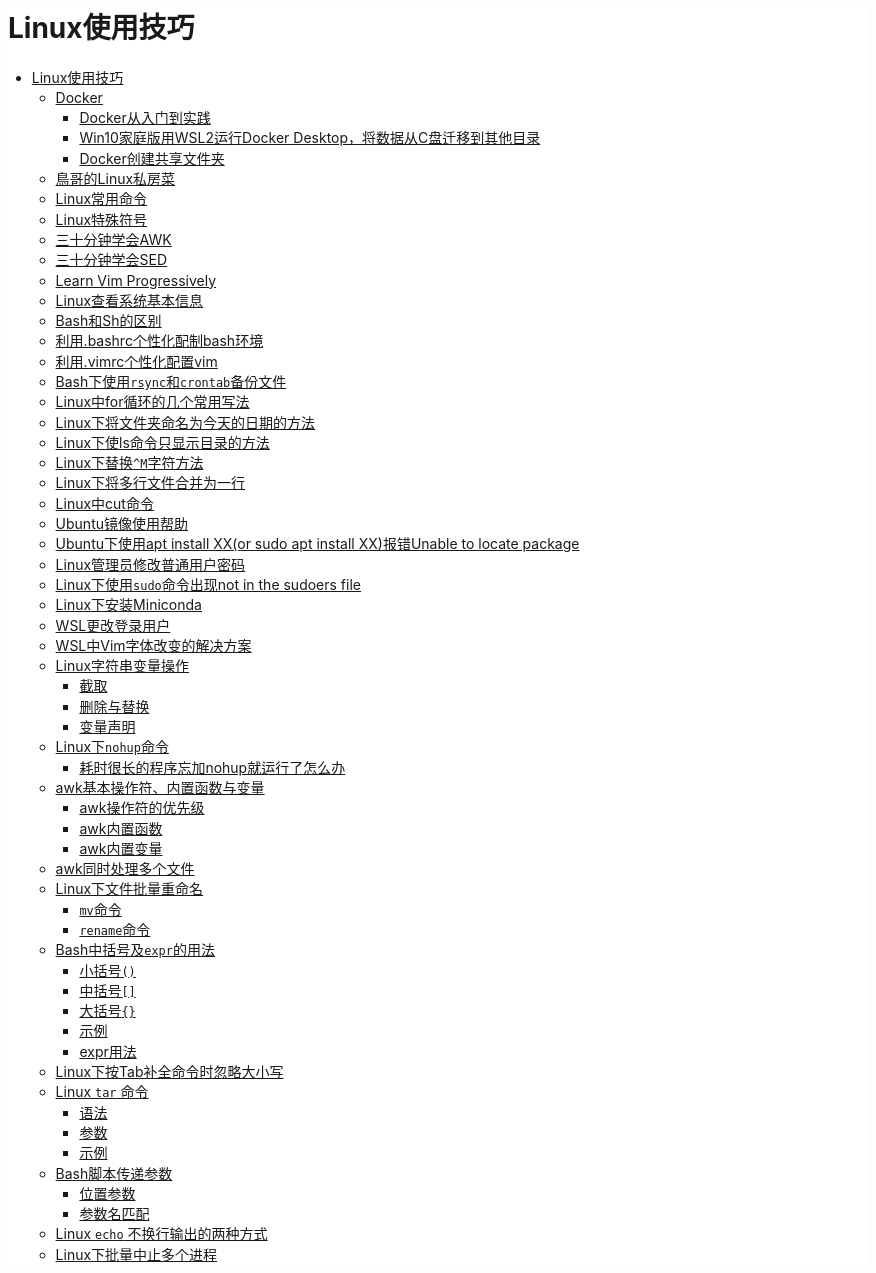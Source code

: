 # Linux使用技巧

- [Linux使用技巧](#linux使用技巧)
  - [Docker](#docker)
    - [Docker从入门到实践](#docker从入门到实践)
    - [Win10家庭版用WSL2运行Docker Desktop，将数据从C盘迁移到其他目录](#win10家庭版用wsl2运行docker-desktop将数据从c盘迁移到其他目录)
    - [Docker创建共享文件夹](#docker创建共享文件夹)
  - [鳥哥的Linux私房菜](#鳥哥的linux私房菜)
  - [Linux常用命令](#linux常用命令)
  - [Linux特殊符号](#linux特殊符号)
  - [三十分钟学会AWK](#三十分钟学会awk)
  - [三十分钟学会SED](#三十分钟学会sed)
  - [Learn Vim Progressively](#learn-vim-progressively)
  - [Linux查看系统基本信息](#linux查看系统基本信息)
  - [Bash和Sh的区别](#bash和sh的区别)
  - [利用.bashrc个性化配制bash环境](#利用bashrc个性化配制bash环境)
  - [利用.vimrc个性化配置vim](#利用vimrc个性化配置vim)
  - [Bash下使用`rsync`和`crontab`备份文件](#bash下使用rsync和crontab备份文件)
  - [Linux中for循环的几个常用写法](#linux中for循环的几个常用写法)
  - [Linux下将文件夹命名为今天的日期的方法](#linux下将文件夹命名为今天的日期的方法)
  - [Linux下使ls命令只显示目录的方法](#linux下使ls命令只显示目录的方法)
  - [Linux下替换`^M`字符方法](#linux下替换m字符方法)
  - [Linux下将多行文件合并为一行](#linux下将多行文件合并为一行)
  - [Linux中cut命令](#linux中cut命令)
  - [Ubuntu镜像使用帮助](#ubuntu镜像使用帮助)
  - [Ubuntu下使用apt install XX(or sudo apt install XX)报错Unable to locate package](#ubuntu下使用apt-install-xxor-sudo-apt-install-xx报错unable-to-locate-package)
  - [Linux管理员修改普通用户密码](#linux管理员修改普通用户密码)
  - [Linux下使用`sudo`命令出现not in the sudoers file](#linux下使用sudo命令出现not-in-the-sudoers-file)
  - [Linux下安装Miniconda](#linux下安装miniconda)
  - [WSL更改登录用户](#wsl更改登录用户)
  - [WSL中Vim字体改变的解决方案](#wsl中vim字体改变的解决方案)
  - [Linux字符串变量操作](#linux字符串变量操作)
    - [截取](#截取)
    - [删除与替换](#删除与替换)
    - [变量声明](#变量声明)
  - [Linux下`nohup`命令](#linux下nohup命令)
    - [耗时很长的程序忘加nohup就运行了怎么办](#耗时很长的程序忘加nohup就运行了怎么办)
  - [awk基本操作符、内置函数与变量](#awk基本操作符内置函数与变量)
    - [awk操作符的优先级](#awk操作符的优先级)
    - [awk内置函数](#awk内置函数)
    - [awk内置变量](#awk内置变量)
  - [awk同时处理多个文件](#awk同时处理多个文件)
  - [Linux下文件批量重命名](#linux下文件批量重命名)
    - [`mv`命令](#mv命令)
    - [`rename`命令](#rename命令)
  - [Bash中括号及`expr`的用法](#bash中括号及expr的用法)
    - [小括号`()`](#小括号)
    - [中括号`[]`](#中括号)
    - [大括号`{}`](#大括号)
    - [示例](#示例)
    - [expr用法](#expr用法)
  - [Linux下按Tab补全命令时忽略大小写](#linux下按tab补全命令时忽略大小写)
  - [Linux `tar` 命令](#linux-tar-命令)
    - [语法](#语法)
    - [参数](#参数)
    - [示例](#示例-1)
  - [Bash脚本传递参数](#bash脚本传递参数)
    - [位置参数](#位置参数)
    - [参数名匹配](#参数名匹配)
  - [Linux `echo` 不换行输出的两种方式](#linux-echo-不换行输出的两种方式)
  - [Linux下批量中止多个进程](#linux下批量中止多个进程)